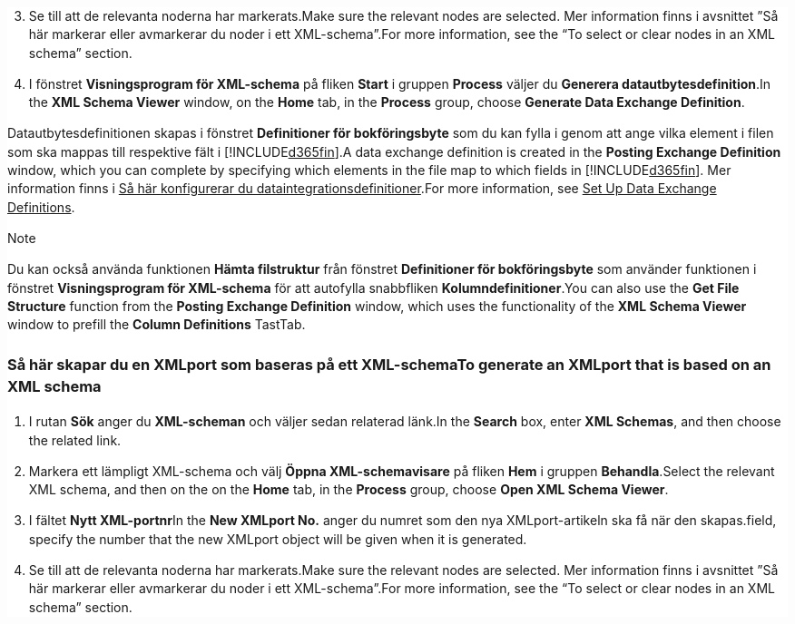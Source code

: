 3.  <span data-ttu-id="a1cee-168">Se till att de relevanta noderna har markerats.</span><span class="sxs-lookup"><span data-stu-id="a1cee-168">Make sure the relevant nodes are selected.</span></span> <span data-ttu-id="a1cee-169">Mer information finns i avsnittet ”Så här markerar eller avmarkerar du noder i ett XML-schema”.</span><span class="sxs-lookup"><span data-stu-id="a1cee-169">For more information, see the “To select or clear nodes in an XML schema” section.</span></span>  

4.  <span data-ttu-id="a1cee-170">I fönstret **Visningsprogram för XML-schema** på fliken **Start** i gruppen **Process** väljer du **Generera datautbytesdefinition**.</span><span class="sxs-lookup"><span data-stu-id="a1cee-170">In the **XML Schema Viewer** window, on the **Home** tab, in the **Process** group, choose **Generate Data Exchange Definition**.</span></span>  

 <span data-ttu-id="a1cee-171">Datautbytesdefinitionen skapas i fönstret **Definitioner för bokföringsbyte** som du kan fylla i genom att ange vilka element i filen som ska mappas till respektive fält i [!INCLUDE[d365fin](includes/d365fin_md.md)].</span><span class="sxs-lookup"><span data-stu-id="a1cee-171">A data exchange definition is created in the **Posting Exchange Definition** window, which you can complete by specifying which elements in the file map to which fields in [!INCLUDE[d365fin](includes/d365fin_md.md)].</span></span> <span data-ttu-id="a1cee-172">Mer information finns i [Så här konfigurerar du dataintegrationsdefinitioner](across-how-to-set-up-data-exchange-definitions.md).</span><span class="sxs-lookup"><span data-stu-id="a1cee-172">For more information, see [Set Up Data Exchange Definitions](across-how-to-set-up-data-exchange-definitions.md).</span></span>  

> [!NOTE]  
>  <span data-ttu-id="a1cee-173">Du kan också använda funktionen **Hämta filstruktur** från fönstret **Definitioner för bokföringsbyte** som använder funktionen i fönstret **Visningsprogram för XML-schema** för att autofylla snabbfliken **Kolumndefinitioner**.</span><span class="sxs-lookup"><span data-stu-id="a1cee-173">You can also use the **Get File Structure** function from the **Posting Exchange Definition** window, which uses the functionality of the **XML Schema Viewer** window to prefill the **Column Definitions** TastTab.</span></span>  

### <a name="to-generate-an-xmlport-that-is-based-on-an-xml-schema"></a><span data-ttu-id="a1cee-174">Så här skapar du en XMLport som baseras på ett XML-schema</span><span class="sxs-lookup"><span data-stu-id="a1cee-174">To generate an XMLport that is based on an XML schema</span></span>  

1.  <span data-ttu-id="a1cee-175">I rutan **Sök** anger du **XML-scheman** och väljer sedan relaterad länk.</span><span class="sxs-lookup"><span data-stu-id="a1cee-175">In the **Search** box, enter  **XML Schemas**, and then choose the related link.</span></span>  

2.  <span data-ttu-id="a1cee-176">Markera ett lämpligt XML-schema och välj **Öppna XML-schemavisare** på fliken **Hem** i gruppen **Behandla**.</span><span class="sxs-lookup"><span data-stu-id="a1cee-176">Select the relevant XML schema, and then on the on the **Home** tab, in the **Process** group, choose **Open XML Schema Viewer**.</span></span>  

3.  <span data-ttu-id="a1cee-177">I fältet **Nytt XML-portnr**</span><span class="sxs-lookup"><span data-stu-id="a1cee-177">In the **New XMLport No.**</span></span> <span data-ttu-id="a1cee-178">anger du numret som den nya XMLport-artikeln ska få när den skapas.</span><span class="sxs-lookup"><span data-stu-id="a1cee-178">field, specify the number that the new XMLport object will be given when it is generated.</span></span>  

4.  <span data-ttu-id="a1cee-179">Se till att de relevanta noderna har markerats.</span><span class="sxs-lookup"><span data-stu-id="a1cee-179">Make sure the relevant nodes are selected.</span></span> <span data-ttu-id="a1cee-180">Mer information finns i avsnittet ”Så här markerar eller avmarkerar du noder i ett XML-schema”.</span><span class="sxs-lookup"><span data-stu-id="a1cee-180">For more information, see the “To select or clear nodes in an XML schema” section.</span></span>  
